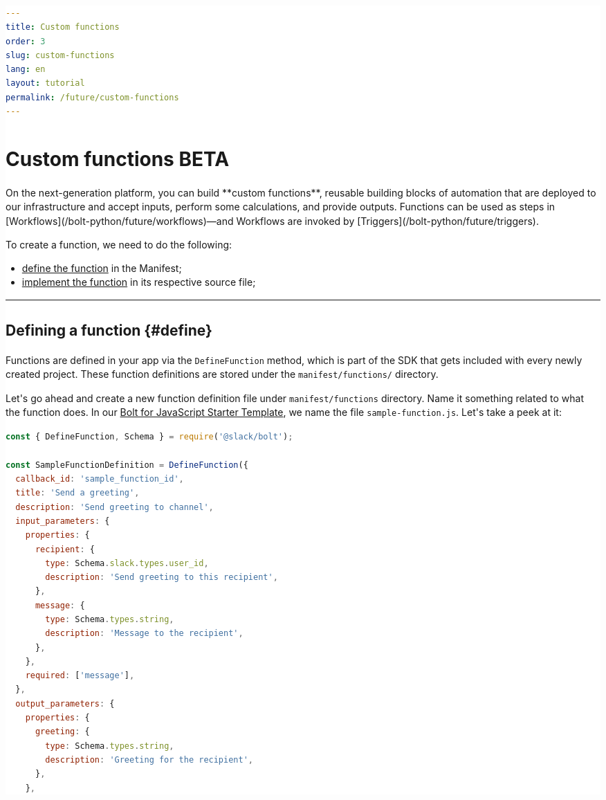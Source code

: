 ```yaml
---
title: Custom functions
order: 3
slug: custom-functions
lang: en
layout: tutorial
permalink: /future/custom-functions
---
```

# Custom functions <span class="label-beta">BETA</span>

<div class="section-content">
On the next-generation platform, you can build **custom functions**, reusable building blocks of automation that are deployed to our infrastructure and accept inputs, perform some calculations, and provide outputs. Functions can be used as steps in [Workflows](/bolt-python/future/workflows)&mdash;and Workflows are invoked by [Triggers](/bolt-python/future/triggers).

To create a function, we need to do the following:

- [define the function](#define) in the Manifest;
- [implement the function](#implement) in its respective source file;

</div>

---

## Defining a function {#define}

Functions are defined in your app via the `DefineFunction` method, which is part of the SDK that gets included with every newly created project. These function definitions are stored under the `manifest/functions/` directory.

Let's go ahead and create a new function definition file under `manifest/functions` directory. Name it something related to what the function does. In our [Bolt for JavaScript Starter Template](https://github.com/slack-samples/bolt-js-starter-template/blob/future/manifest/functions/sample-function.js), we name the file `sample-function.js`. Let's take a peek at it:

```js
const { DefineFunction, Schema } = require('@slack/bolt');

const SampleFunctionDefinition = DefineFunction({
  callback_id: 'sample_function_id',
  title: 'Send a greeting',
  description: 'Send greeting to channel',
  input_parameters: {
    properties: {
      recipient: {
        type: Schema.slack.types.user_id,
        description: 'Send greeting to this recipient',
      },
      message: {
        type: Schema.types.string,
        description: 'Message to the recipient',
      },
    },
    required: ['message'],
  },
  output_parameters: {
    properties: {
      greeting: {
        type: Schema.types.string,
        description: 'Greeting for the recipient',
      },
    },
```